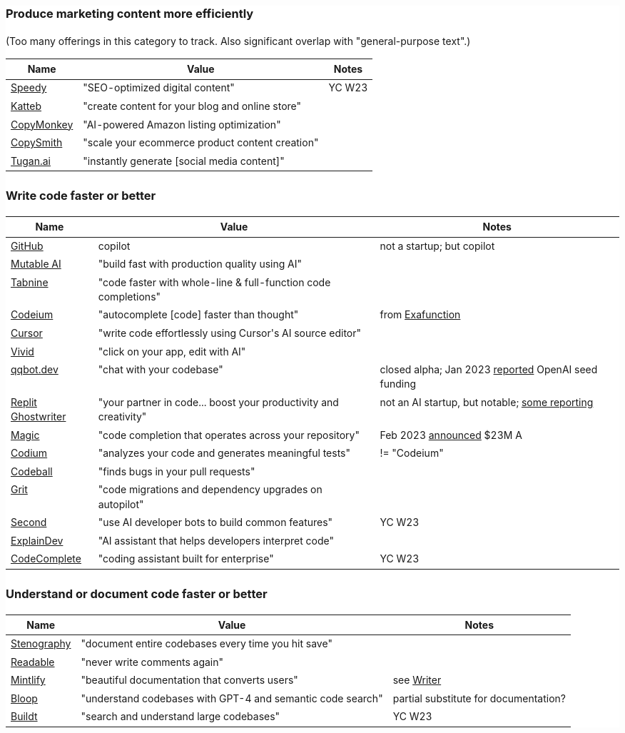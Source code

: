 ### Produce marketing content more efficiently

(Too many offerings in this category to track. Also significant overlap with "general-purpose text".)

| Name | Value | Notes |
| --- | --- | --- |
| [Speedy](https://speedybrand.io/) | "SEO-optimized digital content" | YC W23 |
| [Katteb](https://katteb.com/en/) | "create content for your blog and online store" | |
| [CopyMonkey](https://copymonkey.ai/) | "AI-powered Amazon listing optimization" | |
| [CopySmith](https://copysmith.ai/) | "scale your ecommerce product content creation" | |
| [Tugan.ai](https://www.tugan.ai/) | "instantly generate [social media content]" | |

### Write code faster or better

| Name | Value | Notes |
| --- | --- | --- |
| [GitHub](https://github.com/) | copilot | not a startup; but copilot |
| [Mutable AI](https://mutable.ai/) | "build fast with production quality using AI" | |
| [Tabnine](https://www.tabnine.com/) | "code faster with whole-line & full-function code completions" | |
| [Codeium](https://www.codeium.com/) | "autocomplete [code] faster than thought" | from [Exafunction](https://www.exafunction.com/) |
| [Cursor](https://www.cursor.so/) | "write code effortlessly using Cursor's AI source editor" | |
| [Vivid](https://www.vivid.lol/) | "click on your app, edit with AI" | |
| [qqbot.dev](https://marketplace.visualstudio.com/items?itemName=qqbot.qqbot) | "chat with your codebase" | closed alpha; Jan 2023 [reported](https://www.theinformation.com/articles/openai-bolsters-ties-to-other-ai-startups-with-venture-investments) OpenAI seed funding |
| [Replit Ghostwriter](https://replit.com/site/ghostwriter) | "your partner in code... boost your productivity and creativity" | not an AI startup, but notable; [some reporting](https://www.semafor.com/article/02/15/2023/startup-replit-launches-a-chatgpt-like-bot-for-coders) |
| [Magic](https://magic.dev/) | "code completion that operates across your repository" | Feb 2023 [announced](https://magic.dev/blog/series-a) $23M A |
| [Codium](https://www.codium.ai/) | "analyzes your code and generates meaningful tests" | != "Codeium" |
| [Codeball](https://codeball.ai/) | "finds bugs in your pull requests" | |
| [Grit](https://www.grit.io/) | "code migrations and dependency upgrades on autopilot" | |
| [Second](https://www.second.dev/) | "use AI developer bots to build common features" | YC W23 |
| [ExplainDev](https://explain.dev/) | "AI assistant that helps developers interpret code" | |
| [CodeComplete](https://codecomplete.ai/) | "coding assistant built for enterprise" | YC W23 |

### Understand or document code faster or better

| Name | Value | Notes |
| --- | --- | --- |
| [Stenography](https://stenography.dev/) | "document entire codebases every time you hit save" | |
| [Readable](https://readable.so/) | "never write comments again" | |
| [Mintlify](https://mintlify.com/) | "beautiful documentation that converts users" | see [Writer](https://writer.mintlify.com/) |
| [Bloop](https://bloop.ai/) | "understand codebases with GPT-4 and semantic code search" | partial substitute for documentation? |
| [Buildt](https://www.buildt.ai/) | "search and understand large codebases" | YC W23 |


[^0]: You might call it something else, but you know what I mean.